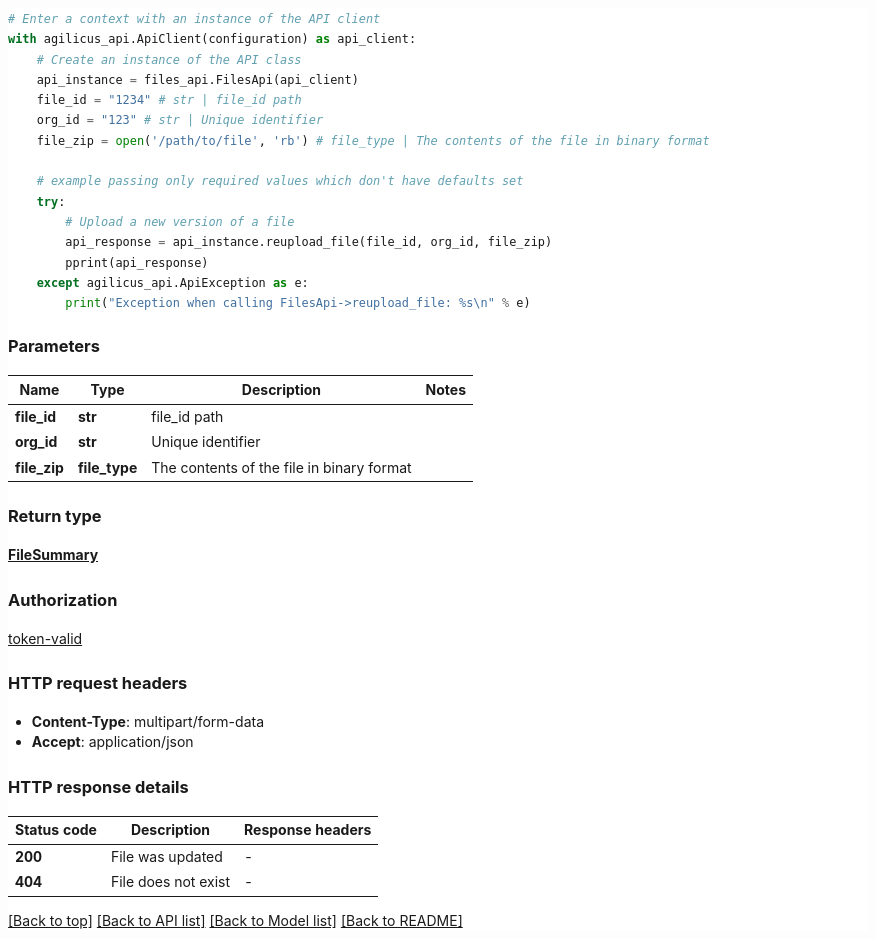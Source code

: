 ```python
# Enter a context with an instance of the API client
with agilicus_api.ApiClient(configuration) as api_client:
    # Create an instance of the API class
    api_instance = files_api.FilesApi(api_client)
    file_id = "1234" # str | file_id path
    org_id = "123" # str | Unique identifier
    file_zip = open('/path/to/file', 'rb') # file_type | The contents of the file in binary format

    # example passing only required values which don't have defaults set
    try:
        # Upload a new version of a file
        api_response = api_instance.reupload_file(file_id, org_id, file_zip)
        pprint(api_response)
    except agilicus_api.ApiException as e:
        print("Exception when calling FilesApi->reupload_file: %s\n" % e)
```


### Parameters

Name | Type | Description  | Notes
------------- | ------------- | ------------- | -------------
 **file_id** | **str**| file_id path |
 **org_id** | **str**| Unique identifier |
 **file_zip** | **file_type**| The contents of the file in binary format |

### Return type

[**FileSummary**](FileSummary.md)

### Authorization

[token-valid](../README.md#token-valid)

### HTTP request headers

 - **Content-Type**: multipart/form-data
 - **Accept**: application/json


### HTTP response details
| Status code | Description | Response headers |
|-------------|-------------|------------------|
**200** | File was updated |  -  |
**404** | File does not exist |  -  |

[[Back to top]](#) [[Back to API list]](../README.md#documentation-for-api-endpoints) [[Back to Model list]](../README.md#documentation-for-models) [[Back to README]](../README.md)

